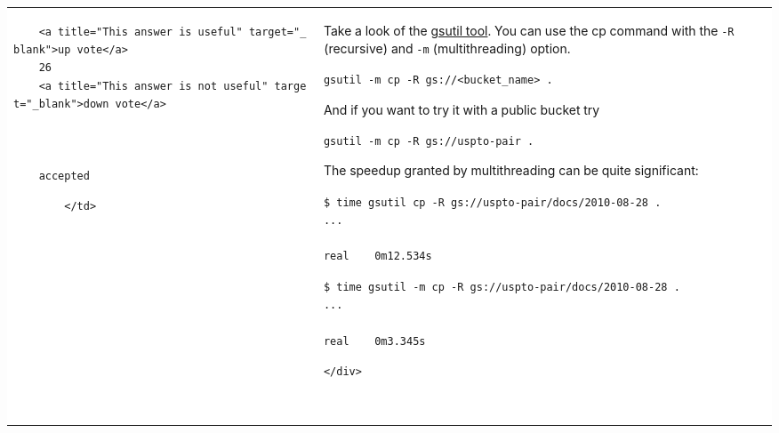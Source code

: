 


  

<div id="answer-11640830">
    <table>
        <tbody><tr>
            <td>
                

<div>
        
        <a title="This answer is useful" target="_blank">up vote</a>
        26
        <a title="This answer is not useful" target="_blank">down vote</a>



        accepted

</div>

            </td>
            


<td>
    <div>
<p>Take a look of the <a href="https://developers.google.com/storage/docs/gsutil/commands/cp" target="_blank">gsutil tool</a>. You can use the cp command with the <code>-R</code> (recursive) and <code>-m</code> (multithreading) option. </p>

<pre><code>gsutil -m cp -R gs://&lt;bucket_name&gt; .
</code></pre>

<p>And if you want to try it with a public bucket try</p>

<pre><code>gsutil -m cp -R gs://uspto-pair .
</code></pre>

<p>The speedup granted by multithreading can be quite significant:</p>

<pre><code>$ time gsutil cp -R gs://uspto-pair/docs/2010-08-28 .
...

real    0m12.534s
</code></pre>



<pre><code>$ time gsutil -m cp -R gs://uspto-pair/docs/2010-08-28 .
...

real    0m3.345s
</code></pre>
    </div>
    
</td>
        </tr>
    
<tr>
    <td></td>
    <td>
	    <div id="comments-11640830">
		        <table>
                    <tbody>
